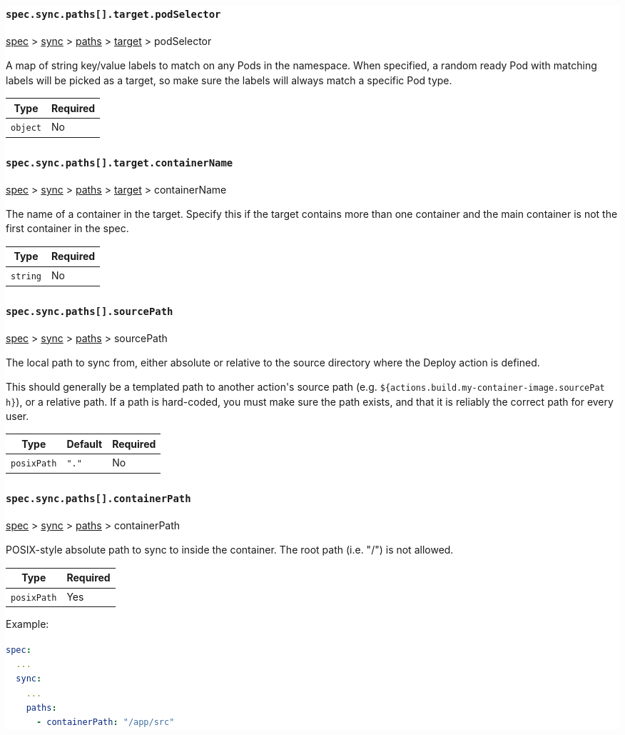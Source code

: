 ### `spec.sync.paths[].target.podSelector`

[spec](#spec) > [sync](#specsync) > [paths](#specsyncpaths) > [target](#specsyncpathstarget) > podSelector

A map of string key/value labels to match on any Pods in the namespace. When specified, a random ready Pod with matching labels will be picked as a target, so make sure the labels will always match a specific Pod type.

| Type     | Required |
| -------- | -------- |
| `object` | No       |

### `spec.sync.paths[].target.containerName`

[spec](#spec) > [sync](#specsync) > [paths](#specsyncpaths) > [target](#specsyncpathstarget) > containerName

The name of a container in the target. Specify this if the target contains more than one container and the main container is not the first container in the spec.

| Type     | Required |
| -------- | -------- |
| `string` | No       |

### `spec.sync.paths[].sourcePath`

[spec](#spec) > [sync](#specsync) > [paths](#specsyncpaths) > sourcePath

The local path to sync from, either absolute or relative to the source directory where the Deploy action is defined.

This should generally be a templated path to another action's source path (e.g. `${actions.build.my-container-image.sourcePath}`), or a relative path. If a path is hard-coded, you must make sure the path exists, and that it is reliably the correct path for every user.

| Type        | Default | Required |
| ----------- | ------- | -------- |
| `posixPath` | `"."`   | No       |

### `spec.sync.paths[].containerPath`

[spec](#spec) > [sync](#specsync) > [paths](#specsyncpaths) > containerPath

POSIX-style absolute path to sync to inside the container. The root path (i.e. "/") is not allowed.

| Type        | Required |
| ----------- | -------- |
| `posixPath` | Yes      |

Example:

```yaml
spec:
  ...
  sync:
    ...
    paths:
      - containerPath: "/app/src"
```

